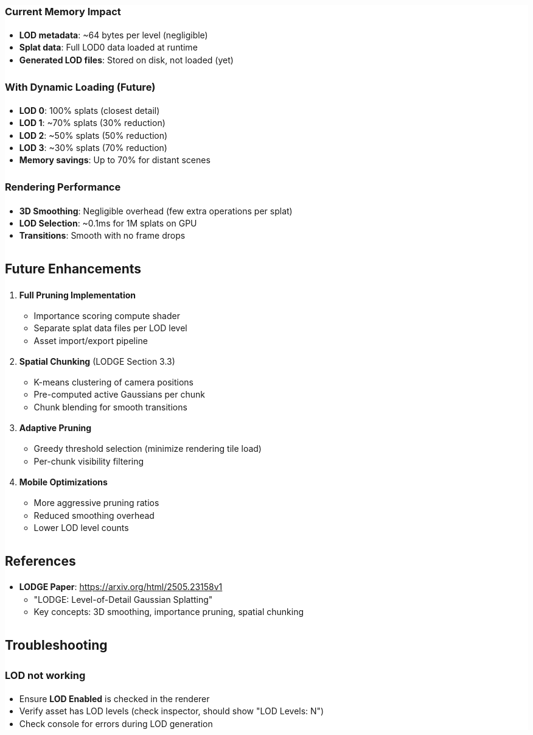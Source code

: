 ### Current Memory Impact
- **LOD metadata**: ~64 bytes per level (negligible)
- **Splat data**: Full LOD0 data loaded at runtime
- **Generated LOD files**: Stored on disk, not loaded (yet)

### With Dynamic Loading (Future)
- **LOD 0**: 100% splats (closest detail)
- **LOD 1**: ~70% splats (30% reduction)
- **LOD 2**: ~50% splats (50% reduction)
- **LOD 3**: ~30% splats (70% reduction)
- **Memory savings**: Up to 70% for distant scenes

### Rendering Performance
- **3D Smoothing**: Negligible overhead (few extra operations per splat)
- **LOD Selection**: ~0.1ms for 1M splats on GPU
- **Transitions**: Smooth with no frame drops

## Future Enhancements

1. **Full Pruning Implementation**
   - Importance scoring compute shader
   - Separate splat data files per LOD level
   - Asset import/export pipeline

2. **Spatial Chunking** (LODGE Section 3.3)
   - K-means clustering of camera positions
   - Pre-computed active Gaussians per chunk
   - Chunk blending for smooth transitions

3. **Adaptive Pruning**
   - Greedy threshold selection (minimize rendering tile load)
   - Per-chunk visibility filtering

4. **Mobile Optimizations**
   - More aggressive pruning ratios
   - Reduced smoothing overhead
   - Lower LOD level counts

## References

- **LODGE Paper**: https://arxiv.org/html/2505.23158v1
  - "LODGE: Level-of-Detail Gaussian Splatting"
  - Key concepts: 3D smoothing, importance pruning, spatial chunking

## Troubleshooting

### LOD not working
- Ensure **LOD Enabled** is checked in the renderer
- Verify asset has LOD levels (check inspector, should show "LOD Levels: N")
- Check console for errors during LOD generation
